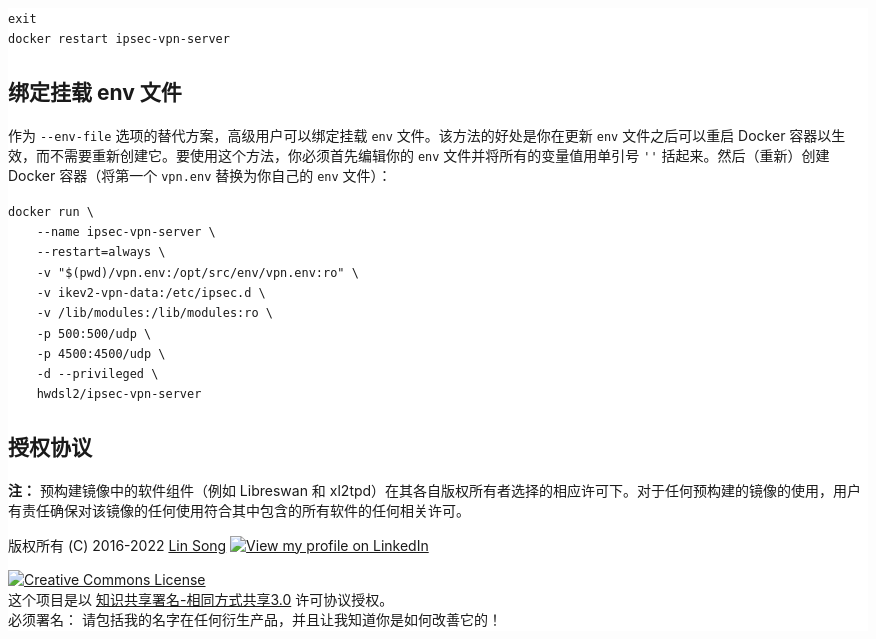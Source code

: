 ```
exit
docker restart ipsec-vpn-server
```

## 绑定挂载 env 文件

作为 `--env-file` 选项的替代方案，高级用户可以绑定挂载 `env` 文件。该方法的好处是你在更新 `env` 文件之后可以重启 Docker 容器以生效，而不需要重新创建它。要使用这个方法，你必须首先编辑你的 `env` 文件并将所有的变量值用单引号 `''` 括起来。然后（重新）创建 Docker 容器（将第一个 `vpn.env` 替换为你自己的 `env` 文件）：

```
docker run \
    --name ipsec-vpn-server \
    --restart=always \
    -v "$(pwd)/vpn.env:/opt/src/env/vpn.env:ro" \
    -v ikev2-vpn-data:/etc/ipsec.d \
    -v /lib/modules:/lib/modules:ro \
    -p 500:500/udp \
    -p 4500:4500/udp \
    -d --privileged \
    hwdsl2/ipsec-vpn-server
```

## 授权协议

**注：** 预构建镜像中的软件组件（例如 Libreswan 和 xl2tpd）在其各自版权所有者选择的相应许可下。对于任何预构建的镜像的使用，用户有责任确保对该镜像的任何使用符合其中包含的所有软件的任何相关许可。

版权所有 (C) 2016-2022 [Lin Song](https://github.com/hwdsl2) [![View my profile on LinkedIn](https://static.licdn.com/scds/common/u/img/webpromo/btn_viewmy_160x25.png)](https://www.linkedin.com/in/linsongui)

[![Creative Commons License](https://i.creativecommons.org/l/by-sa/3.0/88x31.png)](http://creativecommons.org/licenses/by-sa/3.0/)   
这个项目是以 [知识共享署名-相同方式共享3.0](http://creativecommons.org/licenses/by-sa/3.0/) 许可协议授权。   
必须署名： 请包括我的名字在任何衍生产品，并且让我知道你是如何改善它的！
